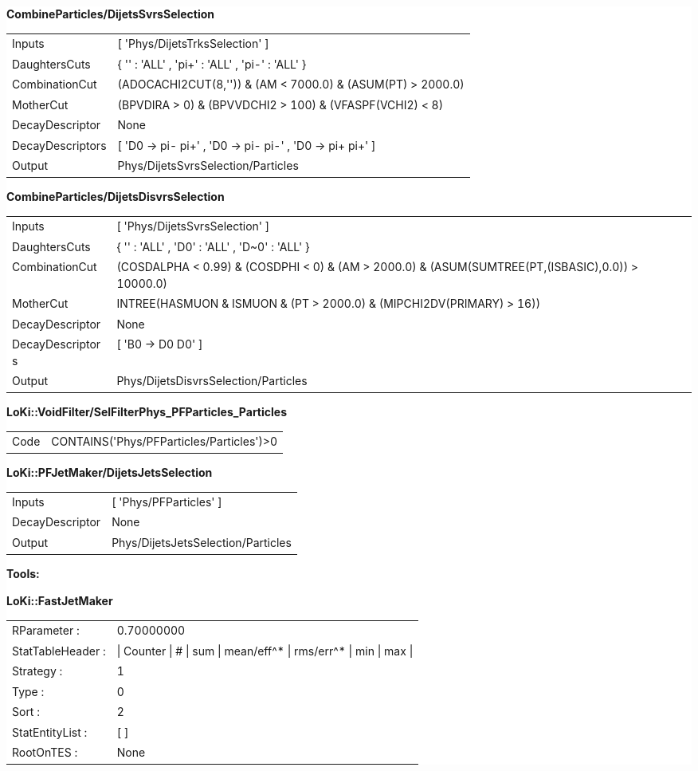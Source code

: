 **CombineParticles/DijetsSvrsSelection**

|                  |                                                              |
|------------------|--------------------------------------------------------------|
| Inputs           | [ 'Phys/DijetsTrksSelection' ]                             |
| DaughtersCuts    | { '' : 'ALL' , 'pi+' : 'ALL' , 'pi-' : 'ALL' }               |
| CombinationCut   | (ADOCACHI2CUT(8,'')) & (AM \< 7000.0) & (ASUM(PT) \> 2000.0) |
| MotherCut        | (BPVDIRA \> 0) & (BPVVDCHI2 \> 100) & (VFASPF(VCHI2) \< 8)   |
| DecayDescriptor  | None                                                         |
| DecayDescriptors | [ 'D0 -\> pi- pi+' , 'D0 -\> pi- pi-' , 'D0 -\> pi+ pi+' ] |
| Output           | Phys/DijetsSvrsSelection/Particles                           |

**CombineParticles/DijetsDisvrsSelection**

|                  |                                                                                                      |
|------------------|------------------------------------------------------------------------------------------------------|
| Inputs           | [ 'Phys/DijetsSvrsSelection' ]                                                                     |
| DaughtersCuts    | { '' : 'ALL' , 'D0' : 'ALL' , 'D\~0' : 'ALL' }                                                       |
| CombinationCut   | (COSDALPHA \< 0.99) & (COSDPHI \< 0) & (AM \> 2000.0) & (ASUM(SUMTREE(PT,(ISBASIC),0.0)) \> 10000.0) |
| MotherCut        | INTREE(HASMUON & ISMUON & (PT \> 2000.0) & (MIPCHI2DV(PRIMARY) \> 16))                               |
| DecayDescriptor  | None                                                                                                 |
| DecayDescriptors | [ 'B0 -\> D0 D0' ]                                                                                 |
| Output           | Phys/DijetsDisvrsSelection/Particles                                                                 |

**LoKi::VoidFilter/SelFilterPhys_PFParticles_Particles**

|      |                                           |
|------|-------------------------------------------|
| Code | CONTAINS('Phys/PFParticles/Particles')\>0 |

**LoKi::PFJetMaker/DijetsJetsSelection**

|                 |                                    |
|-----------------|------------------------------------|
| Inputs          | [ 'Phys/PFParticles' ]           |
| DecayDescriptor | None                               |
| Output          | Phys/DijetsJetsSelection/Particles |

****Tools:****

**LoKi::FastJetMaker**

|                          |                                                                                                           |
|--------------------------|-----------------------------------------------------------------------------------------------------------|
| RParameter :             | 0.70000000                                                                                                |
| StatTableHeader :        | \| Counter \| \# \| sum \| mean/eff^\* \| rms/err^\* \| min \| max \|                                     |
| Strategy :               | 1                                                                                                         |
| Type :                   | 0                                                                                                         |
| Sort :                   | 2                                                                                                         |
| StatEntityList :         | [ ]                                                                                                     |
| RootOnTES :              | None                                                                                                      |